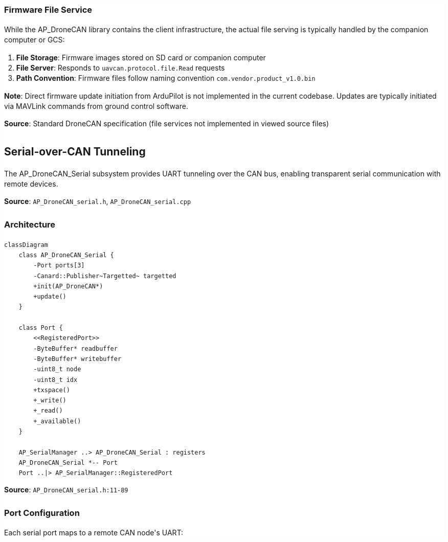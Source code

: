 ### Firmware File Service

While the AP_DroneCAN library contains the client infrastructure, the actual file serving is typically handled by the companion computer or GCS:

1. **File Storage**: Firmware images stored on SD card or companion computer
2. **File Server**: Responds to `uavcan.protocol.file.Read` requests
3. **Path Convention**: Firmware files follow naming convention `com.vendor.product_v1.0.bin`

**Note**: Direct firmware update initiation from ArduPilot is not implemented in the current codebase. Updates are typically initiated via MAVLink commands from ground control software.

**Source**: Standard DroneCAN specification (file services not implemented in viewed source files)

## Serial-over-CAN Tunneling

The AP_DroneCAN_Serial subsystem provides UART tunneling over the CAN bus, enabling transparent serial communication with remote devices.

**Source**: `AP_DroneCAN_serial.h`, `AP_DroneCAN_serial.cpp`

### Architecture

```mermaid
classDiagram
    class AP_DroneCAN_Serial {
        -Port ports[3]
        -Canard::Publisher~Targetted~ targetted
        +init(AP_DroneCAN*)
        +update()
    }
    
    class Port {
        <<RegisteredPort>>
        -ByteBuffer* readbuffer
        -ByteBuffer* writebuffer
        -uint8_t node
        -uint8_t idx
        +txspace()
        +_write()
        +_read()
        +_available()
    }
    
    AP_SerialManager ..> AP_DroneCAN_Serial : registers
    AP_DroneCAN_Serial *-- Port
    Port ..|> AP_SerialManager::RegisteredPort
```

**Source**: `AP_DroneCAN_serial.h:11-89`

### Port Configuration

Each serial port maps to a remote CAN node's UART:
